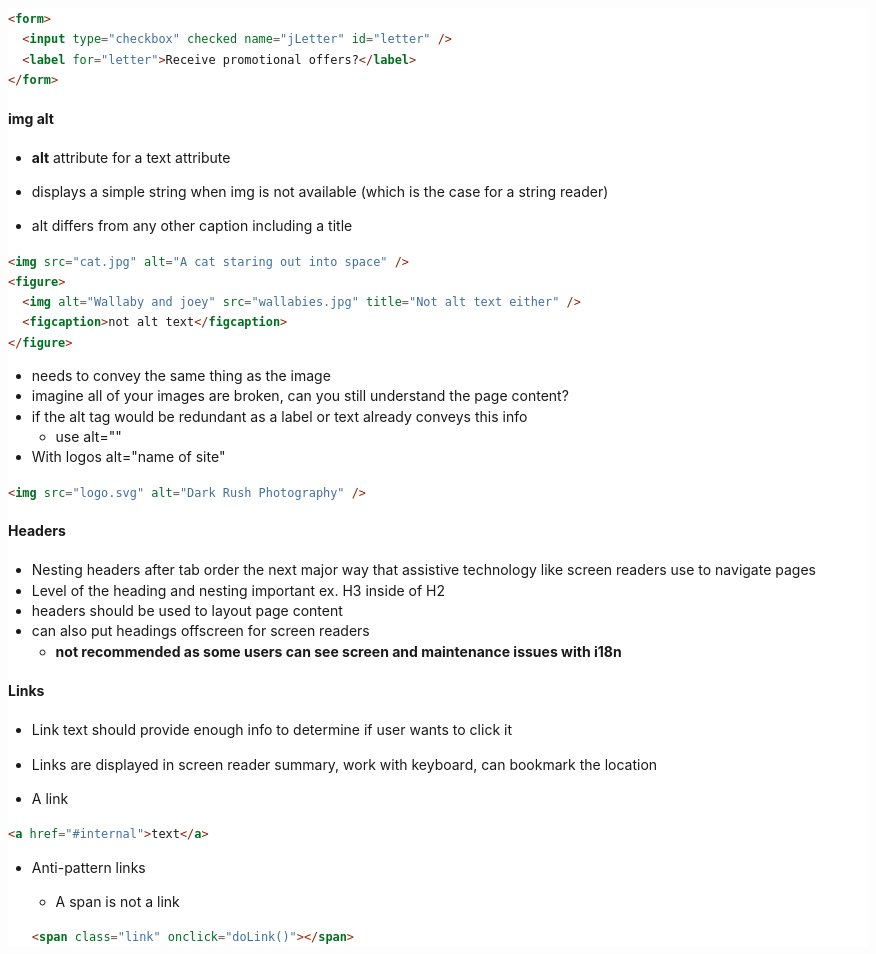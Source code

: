 ```html
<form>
  <input type="checkbox" checked name="jLetter" id="letter" />
  <label for="letter">Receive promotional offers?</label>
</form>
```

#### img alt

- **alt** attribute for a text attribute

- displays a simple string when img is not available (which is the case for a string reader)
- alt differs from any other caption including a title

```html
<img src="cat.jpg" alt="A cat staring out into space" />
<figure>
  <img alt="Wallaby and joey" src="wallabies.jpg" title="Not alt text either" />
  <figcaption>not alt text</figcaption>
</figure>
```

- needs to convey the same thing as the image
- imagine all of your images are broken, can you still understand the page content?
- if the alt tag would be redundant as a label or text already conveys this info
  - use alt=""
- With logos alt="name of site"

```html
<img src="logo.svg" alt="Dark Rush Photography" />
```

#### Headers

- Nesting headers after tab order the next major way that assistive technology like screen readers use to navigate pages
- Level of the heading and nesting important ex. H3 inside of H2
- headers should be used to layout page content
- can also put headings offscreen for screen readers
  - **not recommended as some users can see screen and maintenance issues with i18n**

#### Links

- Link text should provide enough info to determine if user wants to click it
- Links are displayed in screen reader summary, work with keyboard, can bookmark the location

- A link

```html
<a href="#internal">text</a>
```

- Anti-pattern links

  - A span is not a link

  ```html
  <span class="link" onclick="doLink()"></span>
  ```
